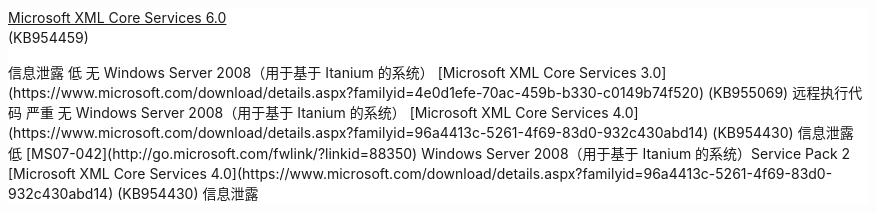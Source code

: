 [Microsoft XML Core Services 6.0](https://www.microsoft.com/download/details.aspx?familyid=f16e2a5f-37fd-4ee1-aef0-597214323dc4)  
(KB954459)
</td>
<td style="border:1px solid black;">
信息泄露
</td>
<td style="border:1px solid black;">
低
</td>
<td style="border:1px solid black;">
无
</td>
</tr>
<tr>
<td style="border:1px solid black;">
Windows Server 2008（用于基于 Itanium 的系统）
</td>
<td style="border:1px solid black;">
[Microsoft XML Core Services 3.0](https://www.microsoft.com/download/details.aspx?familyid=4e0d1efe-70ac-459b-b330-c0149b74f520)  
(KB955069)
</td>
<td style="border:1px solid black;">
远程执行代码
</td>
<td style="border:1px solid black;">
严重
</td>
<td style="border:1px solid black;">
无
</td>
</tr>
<tr class="alternateRow">
<td style="border:1px solid black;">
Windows Server 2008（用于基于 Itanium 的系统）
</td>
<td style="border:1px solid black;">
[Microsoft XML Core Services 4.0](https://www.microsoft.com/download/details.aspx?familyid=96a4413c-5261-4f69-83d0-932c430abd14)  
(KB954430)
</td>
<td style="border:1px solid black;">
信息泄露
</td>
<td style="border:1px solid black;">
低
</td>
<td style="border:1px solid black;">
[MS07-042](http://go.microsoft.com/fwlink/?linkid=88350)
</td>
</tr>
<tr>
<td style="border:1px solid black;">
Windows Server 2008（用于基于 Itanium 的系统）Service Pack 2
</td>
<td style="border:1px solid black;">
[Microsoft XML Core Services 4.0](https://www.microsoft.com/download/details.aspx?familyid=96a4413c-5261-4f69-83d0-932c430abd14)  
(KB954430)
</td>
<td style="border:1px solid black;">
信息泄露
</td>